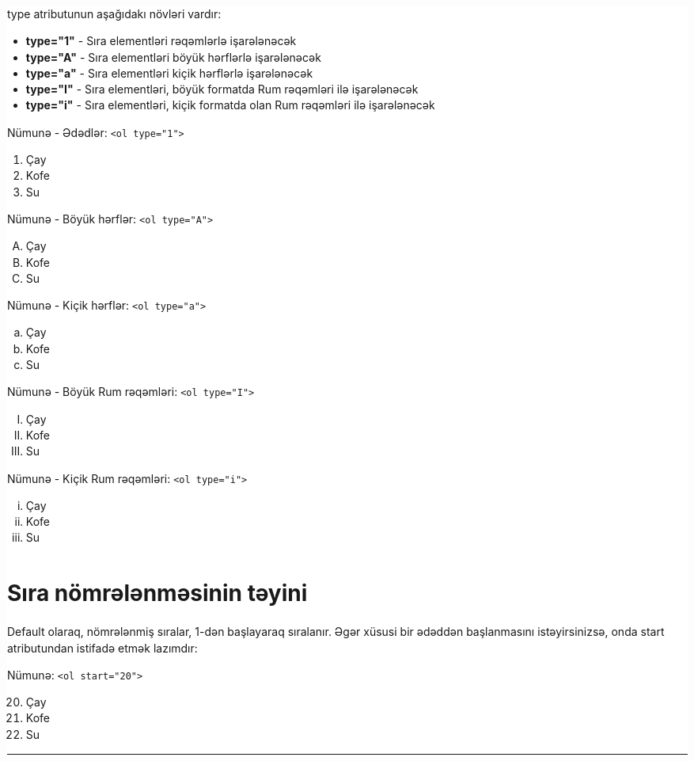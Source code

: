type atributunun aşağıdakı növləri vardır:

- **type="1"** - Sıra elementləri rəqəmlərlə işarələnəcək
- **type="A"** - Sıra elementləri böyük hərflərlə işarələnəcək 
- **type="a"** - Sıra elementləri kiçik hərflərlə işarələnəcək 
- **type="I"** - Sıra elementləri, böyük formatda Rum rəqəmləri ilə işarələnəcək
- **type="i"** - Sıra elementləri, kiçik formatda olan Rum rəqəmləri ilə işarələnəcək

Nümunə - Ədədlər:
`<ol type="1">`
<ol type="1">
  <li>Çay</li>
  <li>Kofe</li>
  <li>Su</li>
</ol>

Nümunə - Böyük hərflər:
`<ol type="A">`
<ol type="A">
  <li>Çay</li>
  <li>Kofe</li>
  <li>Su</li>
</ol>

Nümunə - Kiçik hərflər:
`<ol type="a">`
<ol type="a">
  <li>Çay</li>
  <li>Kofe</li>
  <li>Su</li>
</ol>

Nümunə - Böyük Rum rəqəmləri:
`<ol type="I">`
<ol type="I">
  <li>Çay</li>
  <li>Kofe</li>
  <li>Su</li>
</ol>

Nümunə - Kiçik Rum rəqəmləri:
`<ol type="i">`
<ol type="i">
  <li>Çay</li>
  <li>Kofe</li>
  <li>Su</li>
</ol>

# Sıra nömrələnməsinin təyini
Default olaraq, nömrələnmiş sıralar, 1-dən başlayaraq sıralanır. Əgər xüsusi bir ədəddən başlanmasını istəyirsinizsə, onda start atributundan istifadə etmək lazımdır: 

Nümunə:
`<ol start="20">`
<ol start="20">
  <li>Çay</li>
  <li>Kofe</li>
  <li>Su</li>
</ol>

***
